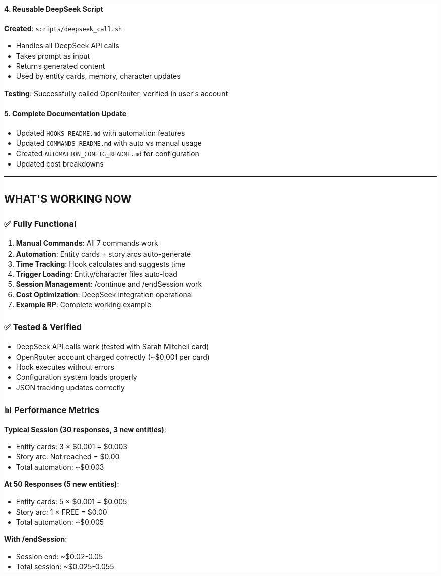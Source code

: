 #### 4. Reusable DeepSeek Script
**Created**: `scripts/deepseek_call.sh`
- Handles all DeepSeek API calls
- Takes prompt as input
- Returns generated content
- Used by entity cards, memory, character updates

**Testing**: Successfully called OpenRouter, verified in user's account

#### 5. Complete Documentation Update
- Updated `HOOKS_README.md` with automation features
- Updated `COMMANDS_README.md` with auto vs manual usage
- Created `AUTOMATION_CONFIG_README.md` for configuration
- Updated cost breakdowns

---

## WHAT'S WORKING NOW

### ✅ Fully Functional

1. **Manual Commands**: All 7 commands work
2. **Automation**: Entity cards + story arcs auto-generate
3. **Time Tracking**: Hook calculates and suggests time
4. **Trigger Loading**: Entity/character files auto-load
5. **Session Management**: /continue and /endSession work
6. **Cost Optimization**: DeepSeek integration operational
7. **Example RP**: Complete working example

### ✅ Tested & Verified

- DeepSeek API calls work (tested with Sarah Mitchell card)
- OpenRouter account charged correctly (~$0.001 per card)
- Hook executes without errors
- Configuration system loads properly
- JSON tracking updates correctly

### 📊 Performance Metrics

**Typical Session (30 responses, 3 new entities)**:
- Entity cards: 3 × $0.001 = $0.003
- Story arc: Not reached = $0.00
- Total automation: ~$0.003

**At 50 Responses (5 new entities)**:
- Entity cards: 5 × $0.001 = $0.005
- Story arc: 1 × FREE = $0.00
- Total automation: ~$0.005

**With /endSession**:
- Session end: ~$0.02-0.05
- Total session: ~$0.025-0.055

